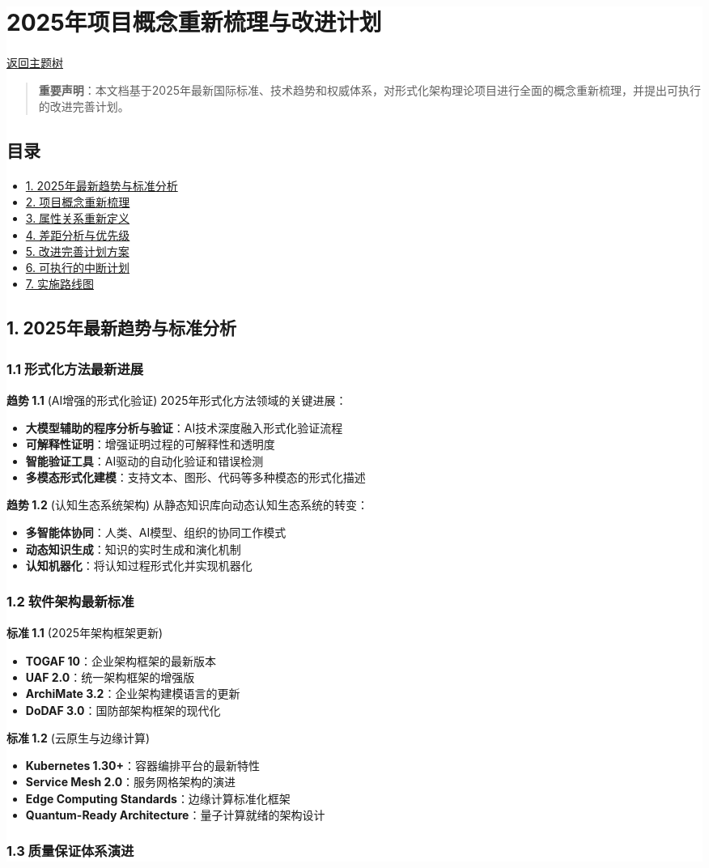 # 2025年项目概念重新梳理与改进计划

[返回主题树](./00-主题树与内容索引.md)

> **重要声明**：本文档基于2025年最新国际标准、技术趋势和权威体系，对形式化架构理论项目进行全面的概念重新梳理，并提出可执行的改进完善计划。

## 目录

- [1. 2025年最新趋势与标准分析](#1-2025年最新趋势与标准分析)
- [2. 项目概念重新梳理](#2-项目概念重新梳理)
- [3. 属性关系重新定义](#3-属性关系重新定义)
- [4. 差距分析与优先级](#4-差距分析与优先级)
- [5. 改进完善计划方案](#5-改进完善计划方案)
- [6. 可执行的中断计划](#6-可执行的中断计划)
- [7. 实施路线图](#7-实施路线图)

## 1. 2025年最新趋势与标准分析

### 1.1 形式化方法最新进展

**趋势 1.1** (AI增强的形式化验证)
2025年形式化方法领域的关键进展：

- **大模型辅助的程序分析与验证**：AI技术深度融入形式化验证流程
- **可解释性证明**：增强证明过程的可解释性和透明度
- **智能验证工具**：AI驱动的自动化验证和错误检测
- **多模态形式化建模**：支持文本、图形、代码等多种模态的形式化描述

**趋势 1.2** (认知生态系统架构)
从静态知识库向动态认知生态系统的转变：

- **多智能体协同**：人类、AI模型、组织的协同工作模式
- **动态知识生成**：知识的实时生成和演化机制
- **认知机器化**：将认知过程形式化并实现机器化

### 1.2 软件架构最新标准

**标准 1.1** (2025年架构框架更新)

- **TOGAF 10**：企业架构框架的最新版本
- **UAF 2.0**：统一架构框架的增强版
- **ArchiMate 3.2**：企业架构建模语言的更新
- **DoDAF 3.0**：国防部架构框架的现代化

**标准 1.2** (云原生与边缘计算)

- **Kubernetes 1.30+**：容器编排平台的最新特性
- **Service Mesh 2.0**：服务网格架构的演进
- **Edge Computing Standards**：边缘计算标准化框架
- **Quantum-Ready Architecture**：量子计算就绪的架构设计

### 1.3 质量保证体系演进
